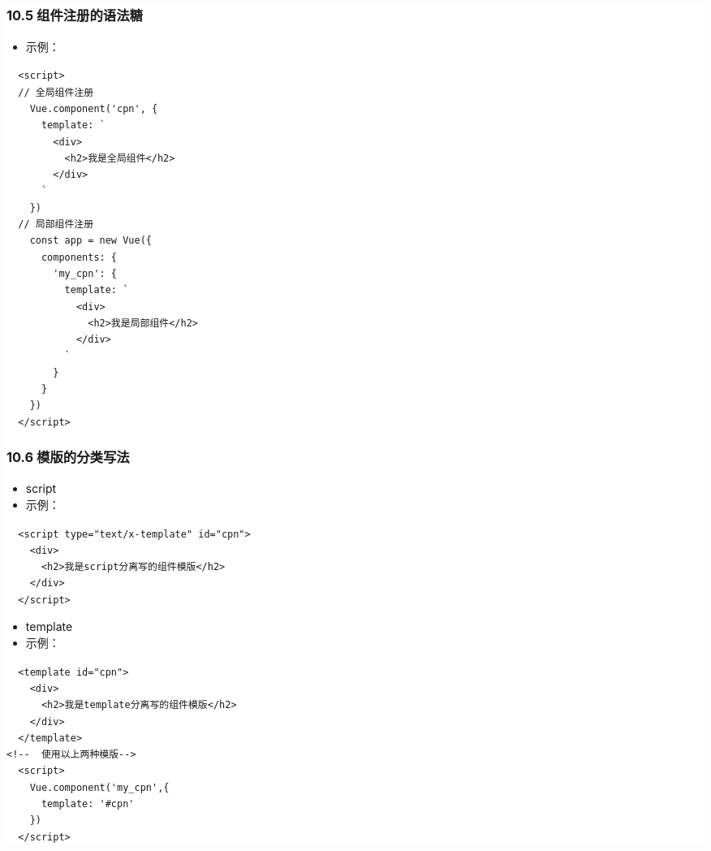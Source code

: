 ### 10.5 组件注册的语法糖

- 示例：

```vue
  <script>
  // 全局组件注册
    Vue.component('cpn', {
      template: `
        <div>
          <h2>我是全局组件</h2>
        </div>
      `
    })
  // 局部组件注册
    const app = new Vue({
      components: {
        'my_cpn': {
          template: `
            <div>
              <h2>我是局部组件</h2>
            </div>
          `
        }
      }
    })
  </script>
```

### 10.6 模版的分类写法

- script
- 示例：

```vue
  <script type="text/x-template" id="cpn">
    <div>
      <h2>我是script分离写的组件模版</h2>
    </div>
  </script>
```

- template
- 示例：

```vue
  <template id="cpn">
    <div>
      <h2>我是template分离写的组件模版</h2>
    </div>
  </template>
<!--  使用以上两种模版-->
  <script>
    Vue.component('my_cpn',{
      template: '#cpn'
    })
  </script>
```
